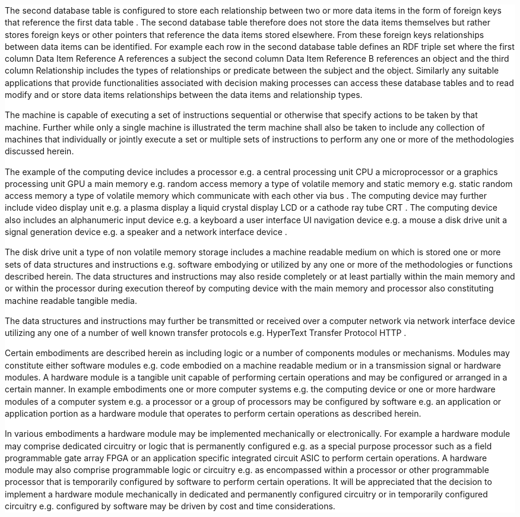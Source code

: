 The second database table is configured to store each relationship between two or more data items in the form of foreign keys that reference the first data table . The second database table therefore does not store the data items themselves but rather stores foreign keys or other pointers that reference the data items stored elsewhere. From these foreign keys relationships between data items can be identified. For example each row in the second database table defines an RDF triple set where the first column Data Item Reference A references a subject the second column Data Item Reference B references an object and the third column Relationship includes the types of relationships or predicate between the subject and the object. Similarly any suitable applications that provide functionalities associated with decision making processes can access these database tables and to read modify and or store data items relationships between the data items and relationship types.

The machine is capable of executing a set of instructions sequential or otherwise that specify actions to be taken by that machine. Further while only a single machine is illustrated the term machine shall also be taken to include any collection of machines that individually or jointly execute a set or multiple sets of instructions to perform any one or more of the methodologies discussed herein.

The example of the computing device includes a processor e.g. a central processing unit CPU a microprocessor or a graphics processing unit GPU a main memory e.g. random access memory a type of volatile memory and static memory e.g. static random access memory a type of volatile memory which communicate with each other via bus . The computing device may further include video display unit e.g. a plasma display a liquid crystal display LCD or a cathode ray tube CRT . The computing device also includes an alphanumeric input device e.g. a keyboard a user interface UI navigation device e.g. a mouse a disk drive unit a signal generation device e.g. a speaker and a network interface device .

The disk drive unit a type of non volatile memory storage includes a machine readable medium on which is stored one or more sets of data structures and instructions e.g. software embodying or utilized by any one or more of the methodologies or functions described herein. The data structures and instructions may also reside completely or at least partially within the main memory and or within the processor during execution thereof by computing device with the main memory and processor also constituting machine readable tangible media.

The data structures and instructions may further be transmitted or received over a computer network via network interface device utilizing any one of a number of well known transfer protocols e.g. HyperText Transfer Protocol HTTP .

Certain embodiments are described herein as including logic or a number of components modules or mechanisms. Modules may constitute either software modules e.g. code embodied on a machine readable medium or in a transmission signal or hardware modules. A hardware module is a tangible unit capable of performing certain operations and may be configured or arranged in a certain manner. In example embodiments one or more computer systems e.g. the computing device or one or more hardware modules of a computer system e.g. a processor or a group of processors may be configured by software e.g. an application or application portion as a hardware module that operates to perform certain operations as described herein.

In various embodiments a hardware module may be implemented mechanically or electronically. For example a hardware module may comprise dedicated circuitry or logic that is permanently configured e.g. as a special purpose processor such as a field programmable gate array FPGA or an application specific integrated circuit ASIC to perform certain operations. A hardware module may also comprise programmable logic or circuitry e.g. as encompassed within a processor or other programmable processor that is temporarily configured by software to perform certain operations. It will be appreciated that the decision to implement a hardware module mechanically in dedicated and permanently configured circuitry or in temporarily configured circuitry e.g. configured by software may be driven by cost and time considerations.
